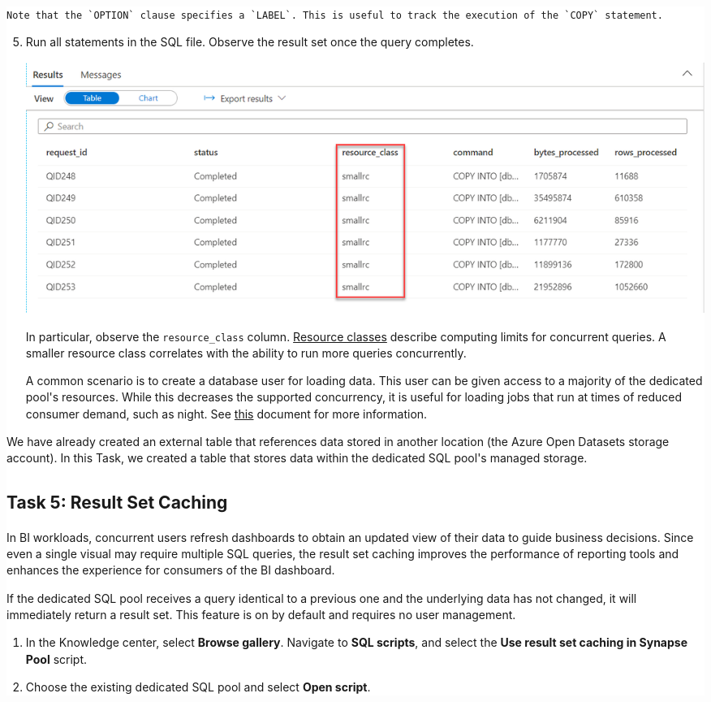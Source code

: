     Note that the `OPTION` clause specifies a `LABEL`. This is useful to track the execution of the `COPY` statement.

5. Run all statements in the SQL file. Observe the result set once the query completes.

    ![Query results from the COPY statement sample SQL script.](./media/resource-class.png "Result set from Knowledge center sample")

    In particular, observe the `resource_class` column. [Resource classes]( https://docs.microsoft.com/en-us/azure/synapse-analytics/sql-data-warehouse/resource-classes-for-workload-management) describe computing limits for concurrent queries. A smaller resource class correlates with the ability to run more queries concurrently.

    A common scenario is to create a database user for loading data. This user can be given access to a majority of the dedicated pool's resources. While this decreases the supported concurrency, it is useful for loading jobs that run at times of reduced consumer demand, such as night. See [this](https://docs.microsoft.com/azure/synapse-analytics/sql-data-warehouse/sql-data-warehouse-workload-management-portal-monitor) document for more information.

We have already created an external table that references data stored in another location (the Azure Open Datasets storage account). In this Task, we created a table that stores data within the dedicated SQL pool's managed storage.

## Task 5: Result Set Caching

In BI workloads, concurrent users refresh dashboards to obtain an updated view of their data to guide business decisions. Since even a single visual may require multiple SQL queries, the result set caching improves the performance of reporting tools and enhances the experience for consumers of the BI dashboard.

If the dedicated SQL pool receives a query identical to a previous one and the underlying data has not changed, it will immediately return a result set. This feature is on by default and requires no user management.

1. In the Knowledge center, select **Browse gallery**. Navigate to **SQL scripts**, and select the **Use result set caching in Synapse Pool** script.

2. Choose the existing dedicated SQL pool and select **Open script**.
